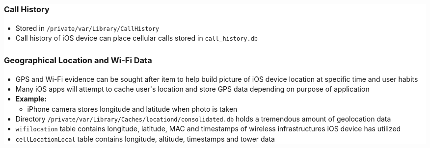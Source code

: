 ### Call History
- Stored in `/private/var/Library/CallHistory`
- Call history of iOS device can place cellular calls stored in `call_history.db`

### Geographical Location and Wi-Fi Data
- GPS and Wi-Fi evidence can be sought after item to help build picture of iOS device location at specific time and user habits
- Many iOS apps will attempt to cache user's location and store GPS data depending on purpose of application
- **Example:**
	- iPhone camera stores longitude and latitude when photo is taken
- Directory `/private/var/Library/Caches/locationd/consolidated.db` holds a tremendous amount of geolocation data
- `wifilocation` table contains longitude, latitude, MAC and timestamps of wireless infrastructures iOS device has utilized
- `cellLocationLocal` table contains longitude, altitude, timestamps and tower data
